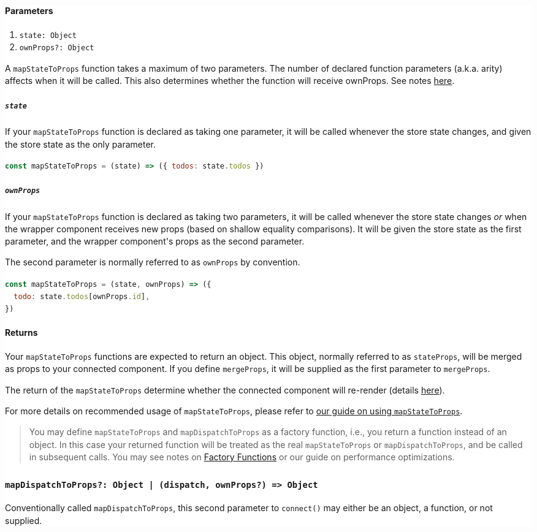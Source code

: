 #### Parameters

1. `state: Object`
2. `ownProps?: Object`

A `mapStateToProps` function takes a maximum of two parameters. The number of declared function parameters (a.k.a. arity) affects when it will be called. This also determines whether the function will receive ownProps. See notes [here](#the-arity-of-maptoprops-functions).

##### `state`

If your `mapStateToProps` function is declared as taking one parameter, it will be called whenever the store state changes, and given the store state as the only parameter.

```js
const mapStateToProps = (state) => ({ todos: state.todos })
```

##### `ownProps`

If your `mapStateToProps` function is declared as taking two parameters, it will be called whenever the store state changes _or_ when the wrapper component receives new props (based on shallow equality comparisons). It will be given the store state as the first parameter, and the wrapper component's props as the second parameter.

The second parameter is normally referred to as `ownProps` by convention.

```js
const mapStateToProps = (state, ownProps) => ({
  todo: state.todos[ownProps.id],
})
```

#### Returns

Your `mapStateToProps` functions are expected to return an object. This object, normally referred to as `stateProps`, will be merged as props to your connected component. If you define `mergeProps`, it will be supplied as the first parameter to `mergeProps`.

The return of the `mapStateToProps` determine whether the connected component will re-render (details [here](../using-react-redux/connect-extracting-data-with-mapStateToProps.md#return-values-determine-if-your-component-re-renders)).

For more details on recommended usage of `mapStateToProps`, please refer to [our guide on using `mapStateToProps`](../using-react-redux/connect-extracting-data-with-mapStateToProps.md).

> You may define `mapStateToProps` and `mapDispatchToProps` as a factory function, i.e., you return a function instead of an object. In this case your returned function will be treated as the real `mapStateToProps` or `mapDispatchToProps`, and be called in subsequent calls. You may see notes on [Factory Functions](#factory-functions) or our guide on performance optimizations.

### `mapDispatchToProps?: Object | (dispatch, ownProps?) => Object`

Conventionally called `mapDispatchToProps`, this second parameter to `connect()` may either be an object, a function, or not supplied.
